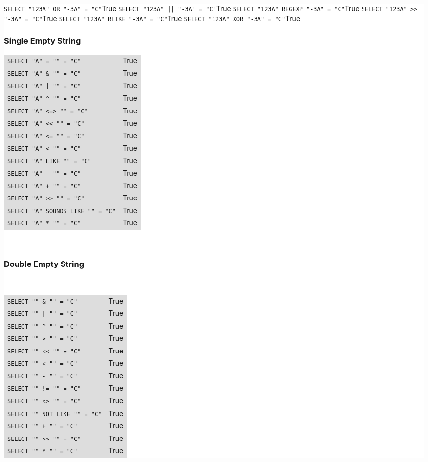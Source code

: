 <tr style="background:#DDDDDD"><td><code>SELECT "123A" OR "-3A" = "C"</code></td><td>True</td></tr>
<tr style="background:#DDDDDD"><td><code>SELECT "123A" || "-3A" = "C"</code></td><td>True</td></tr>
<tr style="background:#DDDDDD"><td><code>SELECT "123A" REGEXP "-3A" = "C"</code></td><td>True</td></tr>
<tr style="background:#DDDDDD"><td><code>SELECT "123A" &gt;&gt; "-3A" = "C"</code></td><td>True</td></tr>
<tr style="background:#DDDDDD"><td><code>SELECT "123A" RLIKE "-3A" = "C"</code></td><td>True</td></tr>
<tr style="background:#DDDDDD"><td><code>SELECT "123A" XOR "-3A" = "C"</code></td><td>True</td></tr>
</table><br />
<h3>Single Empty String </h3><table><tr style="background:#DDDDDD"><td><code>SELECT "A" = "" = "C"</code></td><td>True</td></tr>
<tr style="background:#DDDDDD"><td><code>SELECT "A" &amp; "" = "C"</code></td><td>True</td></tr>
<tr style="background:#DDDDDD"><td><code>SELECT "A" | "" = "C"</code></td><td>True</td></tr>
<tr style="background:#DDDDDD"><td><code>SELECT "A" ^ "" = "C"</code></td><td>True</td></tr>
<tr style="background:#DDDDDD"><td><code>SELECT "A" &lt;=&gt; "" = "C"</code></td><td>True</td></tr>
<tr style="background:#DDDDDD"><td><code>SELECT "A" &lt;&lt; "" = "C"</code></td><td>True</td></tr>
<tr style="background:#DDDDDD"><td><code>SELECT "A" &lt;= "" = "C"</code></td><td>True</td></tr>
<tr style="background:#DDDDDD"><td><code>SELECT "A" &lt; "" = "C"</code></td><td>True</td></tr>
<tr style="background:#DDDDDD"><td><code>SELECT "A" LIKE "" = "C"</code></td><td>True</td></tr>
<tr style="background:#DDDDDD"><td><code>SELECT "A" - "" = "C"</code></td><td>True</td></tr>
<tr style="background:#DDDDDD"><td><code>SELECT "A" + "" = "C"</code></td><td>True</td></tr>
<tr style="background:#DDDDDD"><td><code>SELECT "A" &gt;&gt; "" = "C"</code></td><td>True</td></tr>
<tr style="background:#DDDDDD"><td><code>SELECT "A" SOUNDS LIKE "" = "C"</code></td><td>True</td></tr>
<tr style="background:#DDDDDD"><td><code>SELECT "A" * "" = "C"</code></td><td>True</td></tr>
</table><br />
<h3>Double Empty String </h3><br />
<table><tr style="background:#DDDDDD"><td><code>SELECT "" &amp; "" = "C"</code></td><td>True</td></tr>
<tr style="background:#DDDDDD"><td><code>SELECT "" | "" = "C"</code></td><td>True</td></tr>
<tr style="background:#DDDDDD"><td><code>SELECT "" ^ "" = "C"</code></td><td>True</td></tr>
<tr style="background:#DDDDDD"><td><code>SELECT "" &gt; "" = "C"</code></td><td>True</td></tr>
<tr style="background:#DDDDDD"><td><code>SELECT "" &lt;&lt; "" = "C"</code></td><td>True</td></tr>
<tr style="background:#DDDDDD"><td><code>SELECT "" &lt; "" = "C"</code></td><td>True</td></tr>
<tr style="background:#DDDDDD"><td><code>SELECT "" - "" = "C"</code></td><td>True</td></tr>
<tr style="background:#DDDDDD"><td><code>SELECT "" != "" = "C"</code></td><td>True</td></tr>
<tr style="background:#DDDDDD"><td><code>SELECT "" &lt;&gt; "" = "C"</code></td><td>True</td></tr>
<tr style="background:#DDDDDD"><td><code>SELECT "" NOT LIKE "" = "C"</code></td><td>True</td></tr>
<tr style="background:#DDDDDD"><td><code>SELECT "" + "" = "C"</code></td><td>True</td></tr>
<tr style="background:#DDDDDD"><td><code>SELECT "" &gt;&gt; "" = "C"</code></td><td>True</td></tr>
<tr style="background:#DDDDDD"><td><code>SELECT "" * "" = "C"</code></td><td>True</td></tr>
</table>
